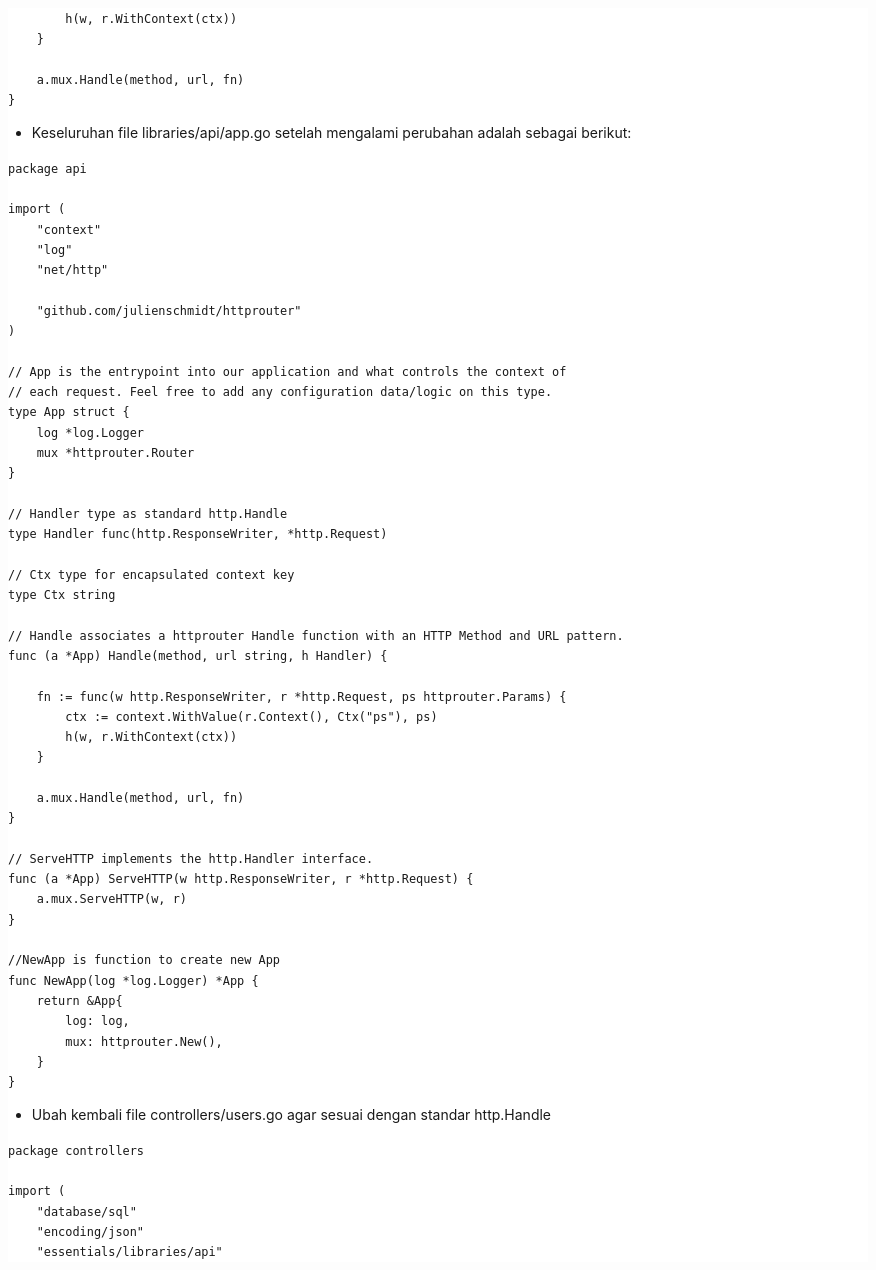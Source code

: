 ```
		h(w, r.WithContext(ctx))
	}

	a.mux.Handle(method, url, fn)
}
```
- Keseluruhan file libraries/api/app.go setelah mengalami perubahan adalah sebagai berikut:
```
package api

import (
	"context"
	"log"
	"net/http"

	"github.com/julienschmidt/httprouter"
)

// App is the entrypoint into our application and what controls the context of
// each request. Feel free to add any configuration data/logic on this type.
type App struct {
	log *log.Logger
	mux *httprouter.Router
}

// Handler type as standard http.Handle
type Handler func(http.ResponseWriter, *http.Request)

// Ctx type for encapsulated context key
type Ctx string

// Handle associates a httprouter Handle function with an HTTP Method and URL pattern.
func (a *App) Handle(method, url string, h Handler) {

	fn := func(w http.ResponseWriter, r *http.Request, ps httprouter.Params) {
		ctx := context.WithValue(r.Context(), Ctx("ps"), ps)
		h(w, r.WithContext(ctx))
	}

	a.mux.Handle(method, url, fn)
}

// ServeHTTP implements the http.Handler interface.
func (a *App) ServeHTTP(w http.ResponseWriter, r *http.Request) {
	a.mux.ServeHTTP(w, r)
}

//NewApp is function to create new App
func NewApp(log *log.Logger) *App {
	return &App{
		log: log,
		mux: httprouter.New(),
	}
}

```
- Ubah kembali file controllers/users.go agar sesuai dengan standar http.Handle
```
package controllers

import (
	"database/sql"
	"encoding/json"
	"essentials/libraries/api"
```